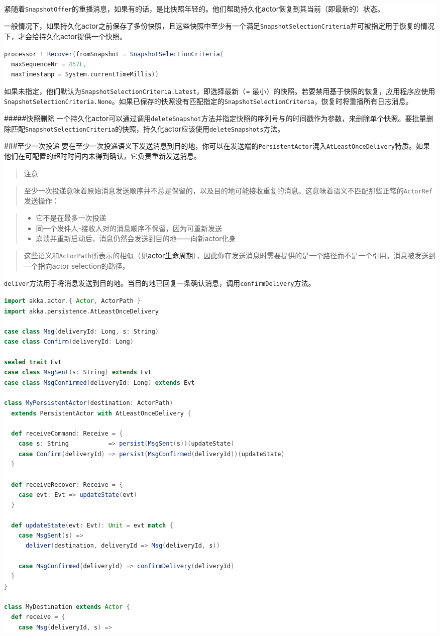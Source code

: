 紧随着``SnapshotOffer``的重播消息，如果有的话，是比快照年轻的。他们帮助持久化actor恢复到其当前（即最新的）状态。

一般情况下，如果持久化actor之前保存了多份快照，且这些快照中至少有一个满足``SnapshotSelectionCriteria``并可被指定用于恢复的情况下，才会给持久化actor提供一个快照。

```scala
processor ! Recover(fromSnapshot = SnapshotSelectionCriteria(
  maxSequenceNr = 457L,
  maxTimestamp = System.currentTimeMillis))
```

如果未指定，他们默认为``SnapshotSelectionCriteria.Latest``，即选择最新（= 最小）的快照。若要禁用基于快照的恢复，应用程序应使用``SnapshotSelectionCriteria.None``。如果已保存的快照没有匹配指定的``SnapshotSelectionCriteria``，恢复时将重播所有日志消息。

#####快照删除
一个持久化actor可以通过调用``deleteSnapshot``方法并指定快照的序列号与的时间戳作为参数，来删除单个快照。要批量删除匹配``SnapshotSelectionCriteria``的快照，持久化actor应该使用``deleteSnapshots``方法。

###至少一次投递
要在至少一次投递语义下发送消息到目的地，你可以在发送端的``PersistentActor``混入``AtLeastOnceDelivery``特质。如果他们在可配置的超时时间内未得到确认，它负责重新发送消息。

> 注意

> 至少一次投递意味着原始消息发送顺序并不总是保留的，以及目的地可能接收重复的消息。这意味着语义不匹配那些正常的`ActorRef`发送操作：

> * 它不是在最多一次投递
> * 同一个发件人-接收人对的消息顺序不保留，因为可重新发送
> * 崩溃并重新启动后，消息仍然会发送到目的地——向新actor化身

> 这些语义和`ActorPath`所表示的相似（见[actor生命周期](actors.md#actor-lifecycle-scala)），因此你在发送消息时需要提供的是一个路径而不是一个引用。消息被发送到一个指向actor selection的路径。

``deliver``方法用于将消息发送到目的地。当目的地已回复一条确认消息，调用``confirmDelivery``方法。

```scala
import akka.actor.{ Actor, ActorPath }
import akka.persistence.AtLeastOnceDelivery

case class Msg(deliveryId: Long, s: String)
case class Confirm(deliveryId: Long)

sealed trait Evt
case class MsgSent(s: String) extends Evt
case class MsgConfirmed(deliveryId: Long) extends Evt

class MyPersistentActor(destination: ActorPath)
  extends PersistentActor with AtLeastOnceDelivery {

  def receiveCommand: Receive = {
    case s: String           => persist(MsgSent(s))(updateState)
    case Confirm(deliveryId) => persist(MsgConfirmed(deliveryId))(updateState)
  }

  def receiveRecover: Receive = {
    case evt: Evt => updateState(evt)
  }

  def updateState(evt: Evt): Unit = evt match {
    case MsgSent(s) =>
      deliver(destination, deliveryId => Msg(deliveryId, s))

    case MsgConfirmed(deliveryId) => confirmDelivery(deliveryId)
  }
}

class MyDestination extends Actor {
  def receive = {
    case Msg(deliveryId, s) =>
```